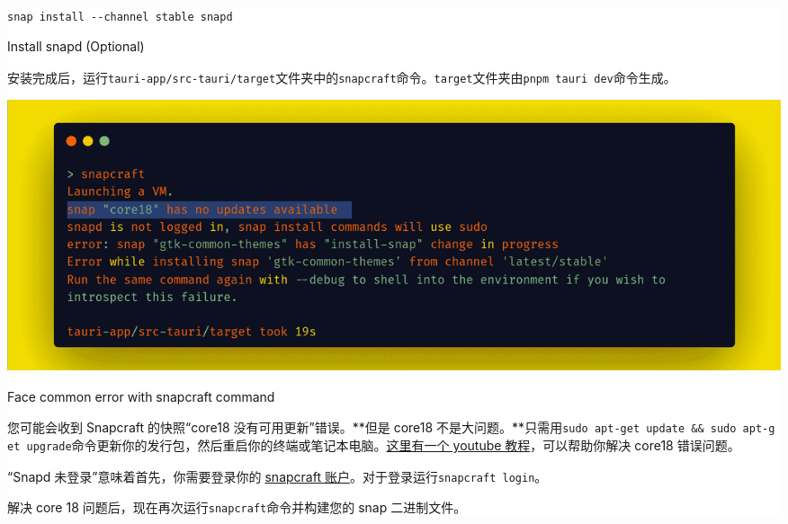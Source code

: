 ```
snap install --channel stable snapd
```

Install snapd (Optional)

安装完成后，运行`tauri-app/src-tauri/target`文件夹中的`snapcraft`命令。`target`文件夹由`pnpm tauri dev`命令生成。

![Face common error with snapcraft command.](img/030f0461e97a1dc6bb77298def273358.png)

Face common error with snapcraft command 

您可能会收到 Snapcraft 的快照“core18 没有可用更新”错误。**但是 core18 不是大问题。**只需用`sudo apt-get update && sudo apt-get upgrade`命令更新你的发行包，然后重启你的终端或笔记本电脑。[这里有一个 youtube 教程](https://www.youtube.com/watch?v=PNii2y97D0s&ab_channel=BassoniaTv)，可以帮助你解决 core18 错误问题。

“Snapd 未登录”意味着首先，你需要登录你的 [snapcraft 账户](https://snapcraft.io/)。对于登录运行`snapcraft login`。

解决 core 18 问题后，现在再次运行`snapcraft`命令并构建您的 snap 二进制文件。
